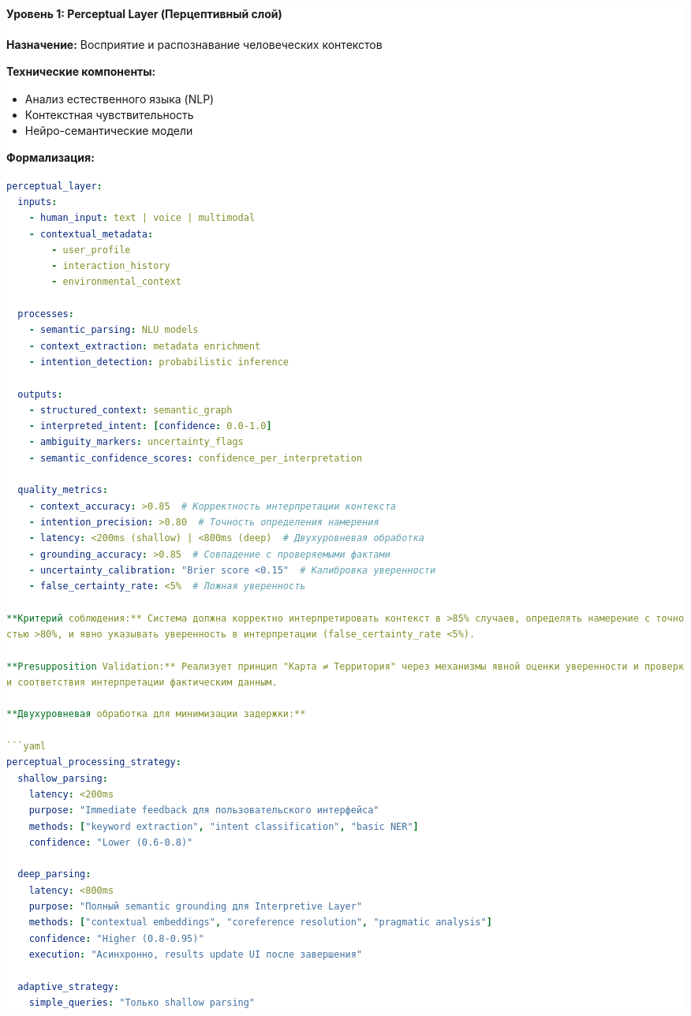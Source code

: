 
#### Уровень 1: Perceptual Layer (Перцептивный слой)

**Назначение:** Восприятие и распознавание человеческих контекстов

**Технические компоненты:**
- Анализ естественного языка (NLP)
- Контекстная чувствительность
- Нейро-семантические модели

**Формализация:**

```yaml
perceptual_layer:
  inputs:
    - human_input: text | voice | multimodal
    - contextual_metadata: 
        - user_profile
        - interaction_history
        - environmental_context
  
  processes:
    - semantic_parsing: NLU models
    - context_extraction: metadata enrichment
    - intention_detection: probabilistic inference
  
  outputs:
    - structured_context: semantic_graph
    - interpreted_intent: [confidence: 0.0-1.0]
    - ambiguity_markers: uncertainty_flags
    - semantic_confidence_scores: confidence_per_interpretation
  
  quality_metrics:
    - context_accuracy: >0.85  # Корректность интерпретации контекста
    - intention_precision: >0.80  # Точность определения намерения
    - latency: <200ms (shallow) | <800ms (deep)  # Двухуровневая обработка
    - grounding_accuracy: >0.85  # Совпадение с проверяемыми фактами
    - uncertainty_calibration: "Brier score <0.15"  # Калибровка уверенности
    - false_certainty_rate: <5%  # Ложная уверенность

**Критерий соблюдения:** Система должна корректно интерпретировать контекст в >85% случаев, определять намерение с точностью >80%, и явно указывать уверенность в интерпретации (false_certainty_rate <5%).

**Presupposition Validation:** Реализует принцип "Карта ≠ Территория" через механизмы явной оценки уверенности и проверки соответствия интерпретации фактическим данным.

**Двухуровневая обработка для минимизации задержки:**

```yaml
perceptual_processing_strategy:
  shallow_parsing:
    latency: <200ms
    purpose: "Immediate feedback для пользовательского интерфейса"
    methods: ["keyword extraction", "intent classification", "basic NER"]
    confidence: "Lower (0.6-0.8)"
  
  deep_parsing:
    latency: <800ms
    purpose: "Полный semantic grounding для Interpretive Layer"
    methods: ["contextual embeddings", "coreference resolution", "pragmatic analysis"]
    confidence: "Higher (0.8-0.95)"
    execution: "Асинхронно, results update UI после завершения"
  
  adaptive_strategy:
    simple_queries: "Только shallow parsing"
```